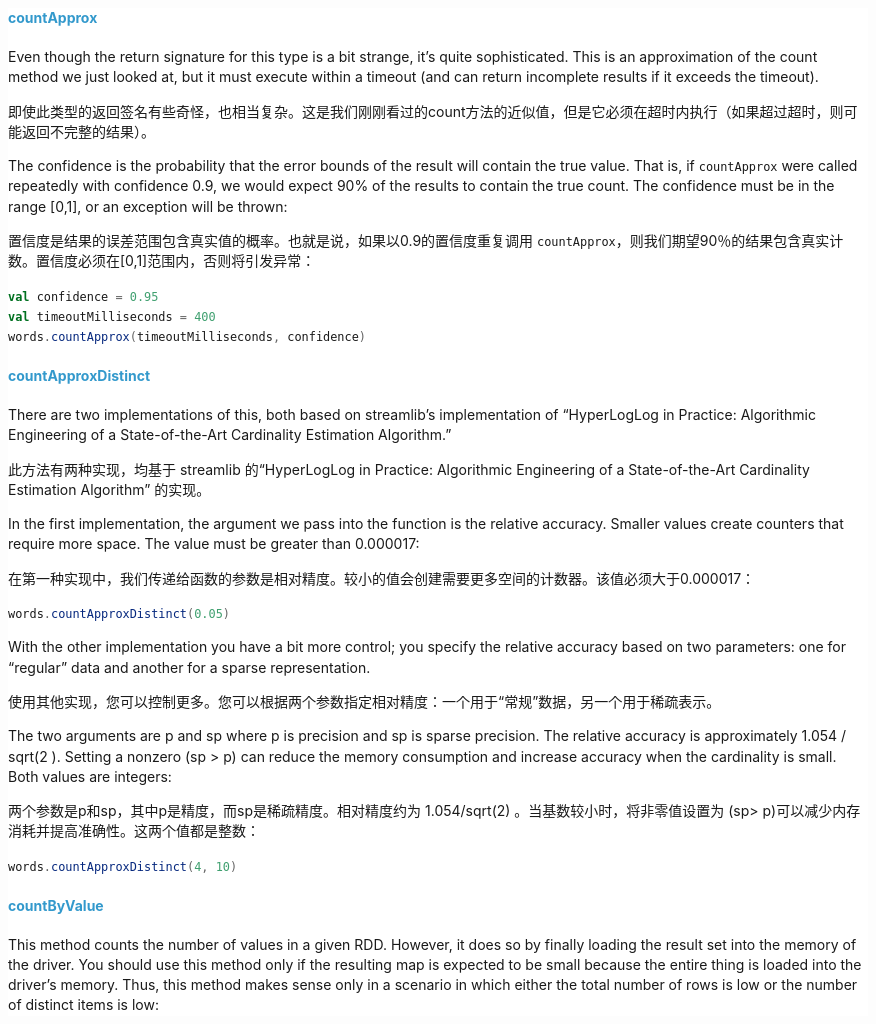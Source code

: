  #### <font color="#3399cc">countApprox</font>

Even though the return signature for this type is a bit strange, it’s quite sophisticated. This is an approximation of the count method we just looked at, but it must execute within a timeout (and can return incomplete results if it exceeds the timeout).

即使此类型的返回签名有些奇怪，也相当复杂。这是我们刚刚看过的count方法的近似值，但是它必须在超时内执行（如果超过超时，则可能返回不完整的结果）。

 The confidence is the probability that the error bounds of the result will contain the true value. That is, if `countApprox` were called repeatedly with confidence 0.9, we would expect 90% of the results to contain the true count. The confidence must be in the range [0,1], or an exception will be thrown:

置信度是结果的误差范围包含真实值的概率。也就是说，如果以0.9的置信度重复调用 `countApprox`，则我们期望90％的结果包含真实计数。置信度必须在[0,1]范围内，否则将引发异常：

```scala
val confidence = 0.95
val timeoutMilliseconds = 400
words.countApprox(timeoutMilliseconds, confidence)
```

#### <font color="#3399cc">countApproxDistinct</font>

There are two implementations of this, both based on streamlib’s implementation of “HyperLogLog in Practice: Algorithmic Engineering of a State-of-the-Art Cardinality Estimation Algorithm.” 

此方法有两种实现，均基于 streamlib 的“HyperLogLog in
Practice: Algorithmic Engineering of a State-of-the-Art Cardinality Estimation Algorithm” 的实现。

In the first implementation, the argument we pass into the function is the relative accuracy. Smaller values create counters that require more space. The value must be greater than 0.000017:

在第一种实现中，我们传递给函数的参数是相对精度。较小的值会创建需要更多空间的计数器。该值必须大于0.000017： 

```scala
words.countApproxDistinct(0.05)
```

With the other implementation you have a bit more control; you specify the relative accuracy based on two parameters: one for “regular” data and another for a sparse representation.

使用其他实现，您可以控制更多。您可以根据两个参数指定相对精度：一个用于“常规”数据，另一个用于稀疏表示。

The two arguments are p and sp where p is precision and sp is sparse precision. The relative accuracy is approximately 1.054 / sqrt(2 ). Setting a nonzero (sp > p) can reduce the memory consumption and increase accuracy when the cardinality is small. Both values are integers:

两个参数是p和sp，其中p是精度，而sp是稀疏精度。相对精度约为 1.054/sqrt(2) 。当基数较小时，将非零值设置为 (sp> p)可以减少内存消耗并提高准确性。这两个值都是整数：

```scala
words.countApproxDistinct(4, 10)
```

#### <font color="#3399cc">countByValue</font>

This method counts the number of values in a given RDD. However, it does so by finally loading the result set into the memory of the driver. You should use this method only if the resulting map is expected to be small because the entire thing is loaded into the driver’s memory. Thus, this method makes sense only in a scenario in which either the total number of rows is low or the number of distinct items is low:
